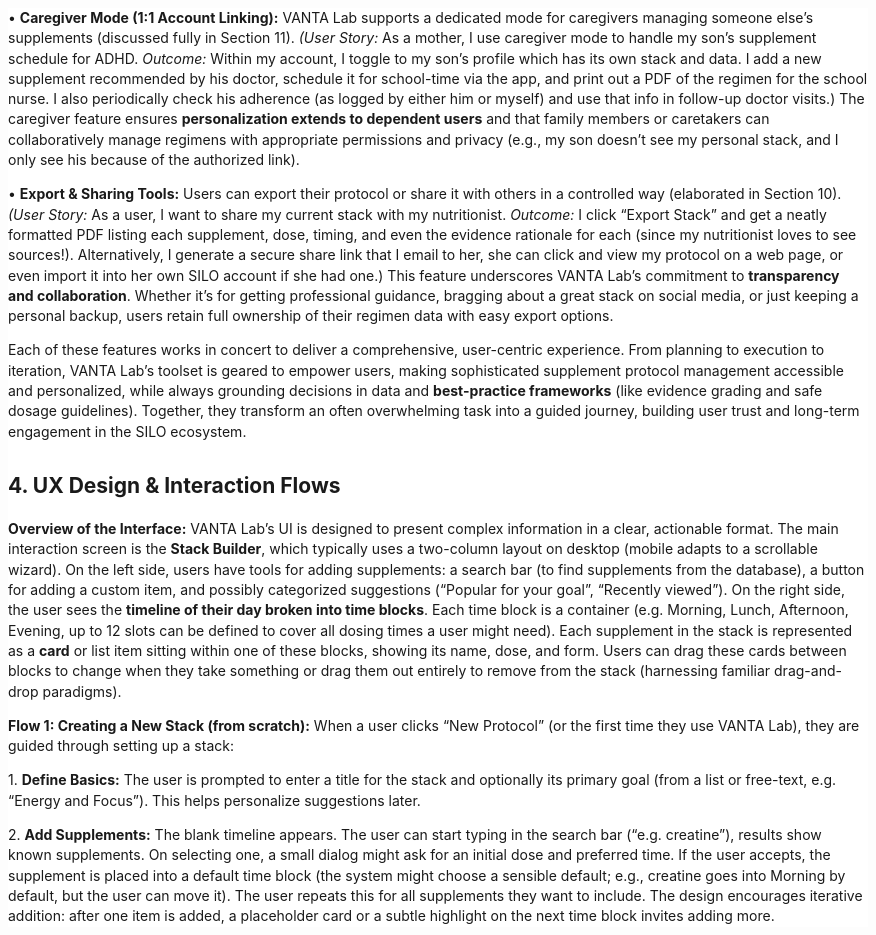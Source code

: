 •             **Caregiver Mode (1:1 Account Linking):** VANTA Lab supports a dedicated mode for caregivers managing someone else’s supplements (discussed fully in Section 11). *(User Story:* As a mother, I use caregiver mode to handle my son’s supplement schedule for ADHD. *Outcome:* Within my account, I toggle to my son’s profile which has its own stack and data. I add a new supplement recommended by his doctor, schedule it for school-time via the app, and print out a PDF of the regimen for the school nurse. I also periodically check his adherence (as logged by either him or myself) and use that info in follow-up doctor visits.) The caregiver feature ensures **personalization extends to dependent users** and that family members or caretakers can collaboratively manage regimens with appropriate permissions and privacy (e.g., my son doesn’t see my personal stack, and I only see his because of the authorized link).

•             **Export & Sharing Tools:** Users can export their protocol or share it with others in a controlled way (elaborated in Section 10). *(User Story:* As a user, I want to share my current stack with my nutritionist. *Outcome:* I click “Export Stack” and get a neatly formatted PDF listing each supplement, dose, timing, and even the evidence rationale for each (since my nutritionist loves to see sources\!). Alternatively, I generate a secure share link that I email to her, she can click and view my protocol on a web page, or even import it into her own SILO account if she had one.) This feature underscores VANTA Lab’s commitment to **transparency and collaboration**. Whether it’s for getting professional guidance, bragging about a great stack on social media, or just keeping a personal backup, users retain full ownership of their regimen data with easy export options.

Each of these features works in concert to deliver a comprehensive, user-centric experience. From planning to execution to iteration, VANTA Lab’s toolset is geared to empower users, making sophisticated supplement protocol management accessible and personalized, while always grounding decisions in data and **best-practice frameworks** (like evidence grading and safe dosage guidelines). Together, they transform an often overwhelming task into a guided journey, building user trust and long-term engagement in the SILO ecosystem.

## **4\. UX Design & Interaction Flows**

**Overview of the Interface:** VANTA Lab’s UI is designed to present complex information in a clear, actionable format. The main interaction screen is the **Stack Builder**, which typically uses a two-column layout on desktop (mobile adapts to a scrollable wizard). On the left side, users have tools for adding supplements: a search bar (to find supplements from the database), a button for adding a custom item, and possibly categorized suggestions (“Popular for your goal”, “Recently viewed”). On the right side, the user sees the **timeline of their day broken into time blocks**. Each time block is a container (e.g. Morning, Lunch, Afternoon, Evening, up to 12 slots can be defined to cover all dosing times a user might need). Each supplement in the stack is represented as a **card** or list item sitting within one of these blocks, showing its name, dose, and form. Users can drag these cards between blocks to change when they take something or drag them out entirely to remove from the stack (harnessing familiar drag-and-drop paradigms).

**Flow 1: Creating a New Stack (from scratch):** When a user clicks “New Protocol” (or the first time they use VANTA Lab), they are guided through setting up a stack:

1\.          **Define Basics:** The user is prompted to enter a title for the stack and optionally its primary goal (from a list or free-text, e.g. “Energy and Focus”). This helps personalize suggestions later.

2\.          **Add Supplements:** The blank timeline appears. The user can start typing in the search bar (“e.g. creatine”), results show known supplements. On selecting one, a small dialog might ask for an initial dose and preferred time. If the user accepts, the supplement is placed into a default time block (the system might choose a sensible default; e.g., creatine goes into Morning by default, but the user can move it). The user repeats this for all supplements they want to include. The design encourages iterative addition: after one item is added, a placeholder card or a subtle highlight on the next time block invites adding more.
